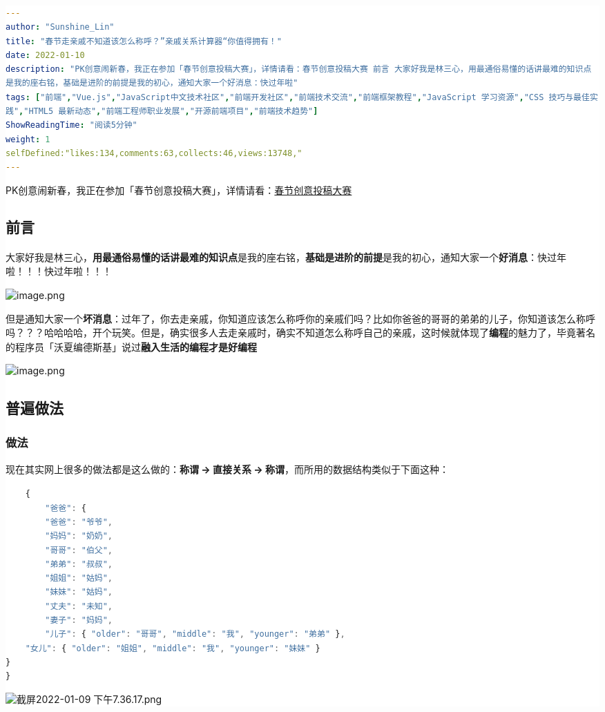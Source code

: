 ```yaml
---
author: "Sunshine_Lin"
title: "春节走亲戚不知道该怎么称呼？”亲戚关系计算器“你值得拥有！"
date: 2022-01-10
description: "PK创意闹新春，我正在参加「春节创意投稿大赛」，详情请看：春节创意投稿大赛 前言 大家好我是林三心，用最通俗易懂的话讲最难的知识点是我的座右铭，基础是进阶的前提是我的初心，通知大家一个好消息：快过年啦"
tags: ["前端","Vue.js","JavaScript中文技术社区","前端开发社区","前端技术交流","前端框架教程","JavaScript 学习资源","CSS 技巧与最佳实践","HTML5 最新动态","前端工程师职业发展","开源前端项目","前端技术趋势"]
ShowReadingTime: "阅读5分钟"
weight: 1
selfDefined:"likes:134,comments:63,collects:46,views:13748,"
---
```

PK创意闹新春，我正在参加「春节创意投稿大赛」，详情请看：[春节创意投稿大赛](https://juejin.cn/post/7049181546682515464 "https://juejin.cn/post/7049181546682515464")

前言
--

大家好我是林三心，**用最通俗易懂的话讲最难的知识点**是我的座右铭，**基础是进阶的前提**是我的初心，通知大家一个**好消息**：快过年啦！！！快过年啦！！！

![image.png](/images/jueJin/2e2d2e89fed2414.png)

但是通知大家一个**坏消息**：过年了，你去走亲戚，你知道应该怎么称呼你的亲戚们吗？比如你爸爸的哥哥的弟弟的儿子，你知道该怎么称呼吗？？？哈哈哈哈，开个玩笑。但是，确实很多人去走亲戚时，确实不知道怎么称呼自己的亲戚，这时候就体现了**编程**的魅力了，毕竟著名的程序员「沃夏编德斯基」说过**融入生活的编程才是好编程**

![image.png](/images/jueJin/fc53741c8a7e42c.png)

普遍做法
----

### 做法

现在其实网上很多的做法都是这么做的：**称谓 -> 直接关系 -> 称谓**，而所用的数据结构类似于下面这种：

```js
    {
        "爸爸": {
        "爸爸": "爷爷",
        "妈妈": "奶奶",
        "哥哥": "伯父",
        "弟弟": "叔叔",
        "姐姐": "姑妈",
        "妹妹": "姑妈",
        "丈夫": "未知",
        "妻子": "妈妈",
        "儿子": { "older": "哥哥", "middle": "我", "younger": "弟弟" },
    "女儿": { "older": "姐姐", "middle": "我", "younger": "妹妹" }
}
}
```

![截屏2022-01-09 下午7.36.17.png](/images/jueJin/d44e9cca465944c.png)
